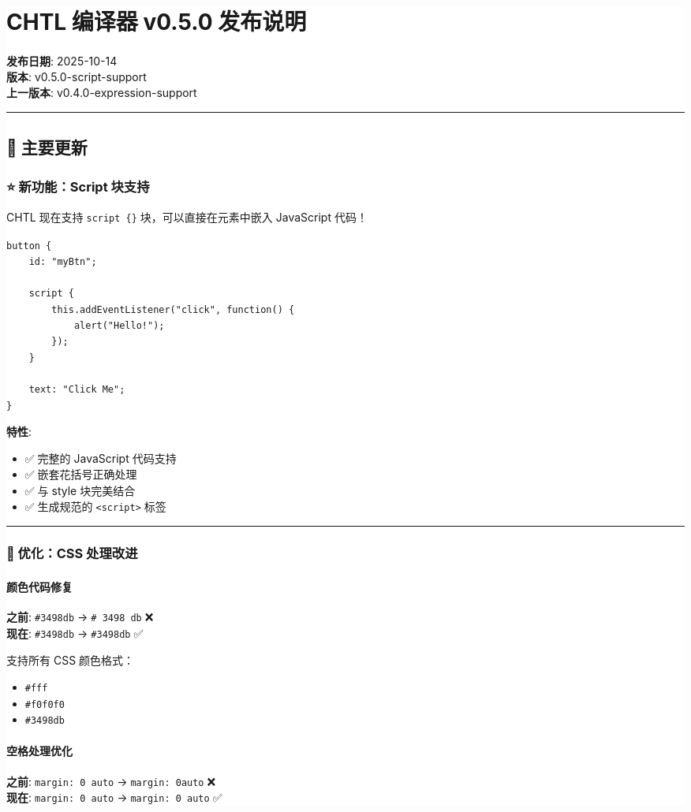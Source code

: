 # CHTL 编译器 v0.5.0 发布说明

**发布日期**: 2025-10-14  
**版本**: v0.5.0-script-support  
**上一版本**: v0.4.0-expression-support

---

## 🎉 主要更新

### ⭐ 新功能：Script 块支持

CHTL 现在支持 `script {}` 块，可以直接在元素中嵌入 JavaScript 代码！

```chtl
button {
    id: "myBtn";
    
    script {
        this.addEventListener("click", function() {
            alert("Hello!");
        });
    }
    
    text: "Click Me";
}
```

**特性**:
- ✅ 完整的 JavaScript 代码支持
- ✅ 嵌套花括号正确处理
- ✅ 与 style 块完美结合
- ✅ 生成规范的 `<script>` 标签

---

### 🔧 优化：CSS 处理改进

#### 颜色代码修复

**之前**: `#3498db` → `# 3498 db` ❌  
**现在**: `#3498db` → `#3498db` ✅

支持所有 CSS 颜色格式：
- `#fff`
- `#f0f0f0`
- `#3498db`

#### 空格处理优化

**之前**: `margin: 0 auto` → `margin: 0auto` ❌  
**现在**: `margin: 0 auto` → `margin: 0 auto` ✅
